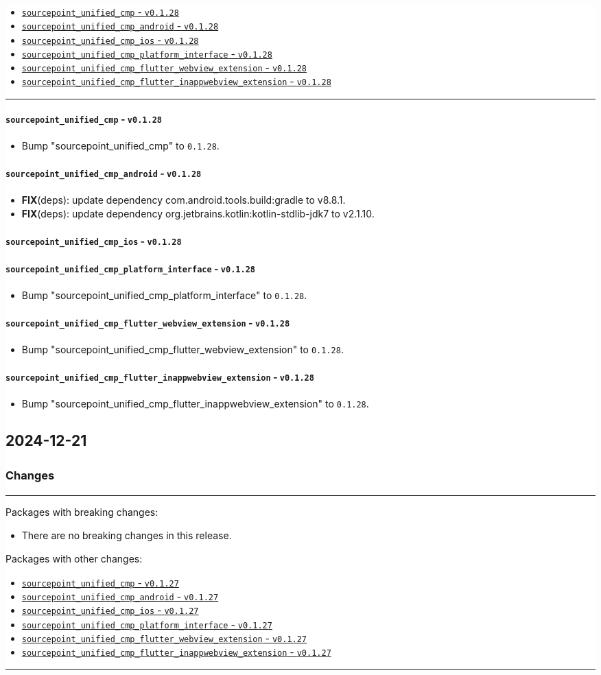  - [`sourcepoint_unified_cmp` - `v0.1.28`](#sourcepoint_unified_cmp---v0128)
 - [`sourcepoint_unified_cmp_android` - `v0.1.28`](#sourcepoint_unified_cmp_android---v0128)
 - [`sourcepoint_unified_cmp_ios` - `v0.1.28`](#sourcepoint_unified_cmp_ios---v0128)
 - [`sourcepoint_unified_cmp_platform_interface` - `v0.1.28`](#sourcepoint_unified_cmp_platform_interface---v0128)
 - [`sourcepoint_unified_cmp_flutter_webview_extension` - `v0.1.28`](#sourcepoint_unified_cmp_flutter_webview_extension---v0128)
 - [`sourcepoint_unified_cmp_flutter_inappwebview_extension` - `v0.1.28`](#sourcepoint_unified_cmp_flutter_inappwebview_extension---v0128)

---

#### `sourcepoint_unified_cmp` - `v0.1.28`

 - Bump "sourcepoint_unified_cmp" to `0.1.28`.

#### `sourcepoint_unified_cmp_android` - `v0.1.28`

 - **FIX**(deps): update dependency com.android.tools.build:gradle to v8.8.1.
 - **FIX**(deps): update dependency org.jetbrains.kotlin:kotlin-stdlib-jdk7 to v2.1.10.

#### `sourcepoint_unified_cmp_ios` - `v0.1.28`

#### `sourcepoint_unified_cmp_platform_interface` - `v0.1.28`

 - Bump "sourcepoint_unified_cmp_platform_interface" to `0.1.28`.

#### `sourcepoint_unified_cmp_flutter_webview_extension` - `v0.1.28`

 - Bump "sourcepoint_unified_cmp_flutter_webview_extension" to `0.1.28`.

#### `sourcepoint_unified_cmp_flutter_inappwebview_extension` - `v0.1.28`

 - Bump "sourcepoint_unified_cmp_flutter_inappwebview_extension" to `0.1.28`.


## 2024-12-21

### Changes

---

Packages with breaking changes:

 - There are no breaking changes in this release.

Packages with other changes:

 - [`sourcepoint_unified_cmp` - `v0.1.27`](#sourcepoint_unified_cmp---v0127)
 - [`sourcepoint_unified_cmp_android` - `v0.1.27`](#sourcepoint_unified_cmp_android---v0127)
 - [`sourcepoint_unified_cmp_ios` - `v0.1.27`](#sourcepoint_unified_cmp_ios---v0127)
 - [`sourcepoint_unified_cmp_platform_interface` - `v0.1.27`](#sourcepoint_unified_cmp_platform_interface---v0127)
 - [`sourcepoint_unified_cmp_flutter_webview_extension` - `v0.1.27`](#sourcepoint_unified_cmp_flutter_webview_extension---v0127)
 - [`sourcepoint_unified_cmp_flutter_inappwebview_extension` - `v0.1.27`](#sourcepoint_unified_cmp_flutter_inappwebview_extension---v0127)

---